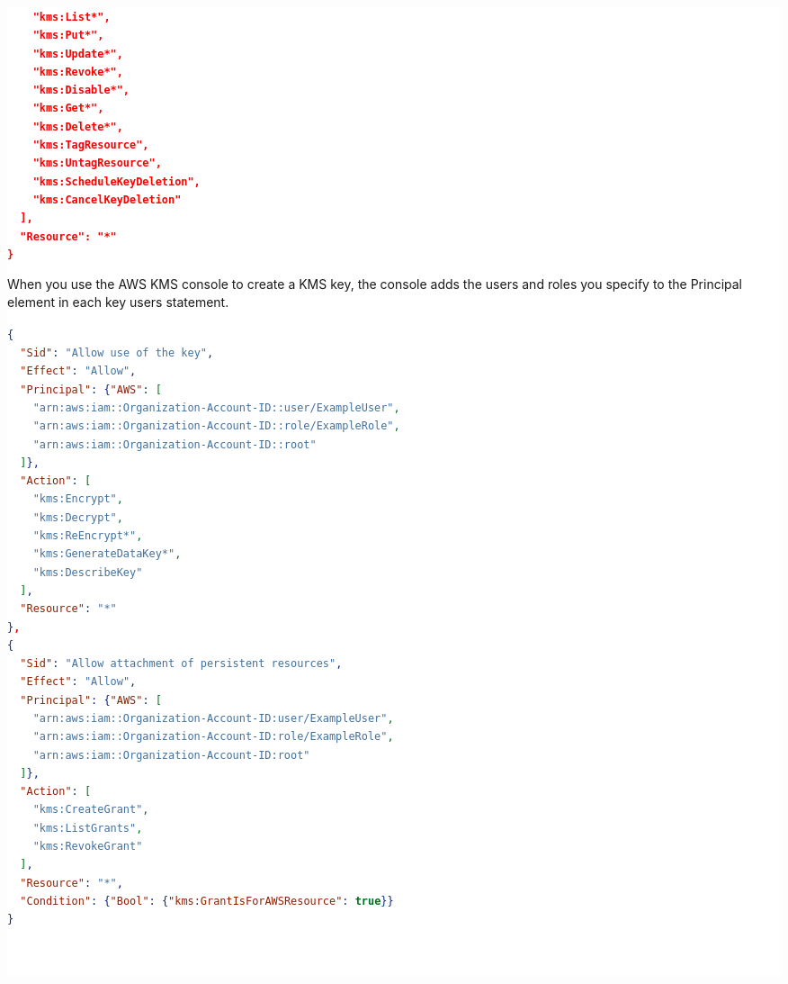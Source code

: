 ```JSON
    "kms:List*",
    "kms:Put*",
    "kms:Update*",
    "kms:Revoke*",
    "kms:Disable*",
    "kms:Get*",
    "kms:Delete*",
    "kms:TagResource",
    "kms:UntagResource",
    "kms:ScheduleKeyDeletion",
    "kms:CancelKeyDeletion"
  ],
  "Resource": "*"
}
```

When you use the AWS KMS console to create a KMS key, the console adds the users and roles you specify to the Principal element in each key users statement.

```JSON
{
  "Sid": "Allow use of the key",
  "Effect": "Allow",
  "Principal": {"AWS": [
    "arn:aws:iam::Organization-Account-ID::user/ExampleUser",
    "arn:aws:iam::Organization-Account-ID::role/ExampleRole",
    "arn:aws:iam::Organization-Account-ID::root"
  ]},
  "Action": [
    "kms:Encrypt",
    "kms:Decrypt",
    "kms:ReEncrypt*",
    "kms:GenerateDataKey*",
    "kms:DescribeKey"
  ],
  "Resource": "*"
},
{
  "Sid": "Allow attachment of persistent resources",
  "Effect": "Allow",
  "Principal": {"AWS": [
    "arn:aws:iam::Organization-Account-ID:user/ExampleUser",
    "arn:aws:iam::Organization-Account-ID:role/ExampleRole",
    "arn:aws:iam::Organization-Account-ID:root"
  ]},
  "Action": [
    "kms:CreateGrant",
    "kms:ListGrants",
    "kms:RevokeGrant"
  ],
  "Resource": "*",
  "Condition": {"Bool": {"kms:GrantIsForAWSResource": true}}
}
```
<br><br>
